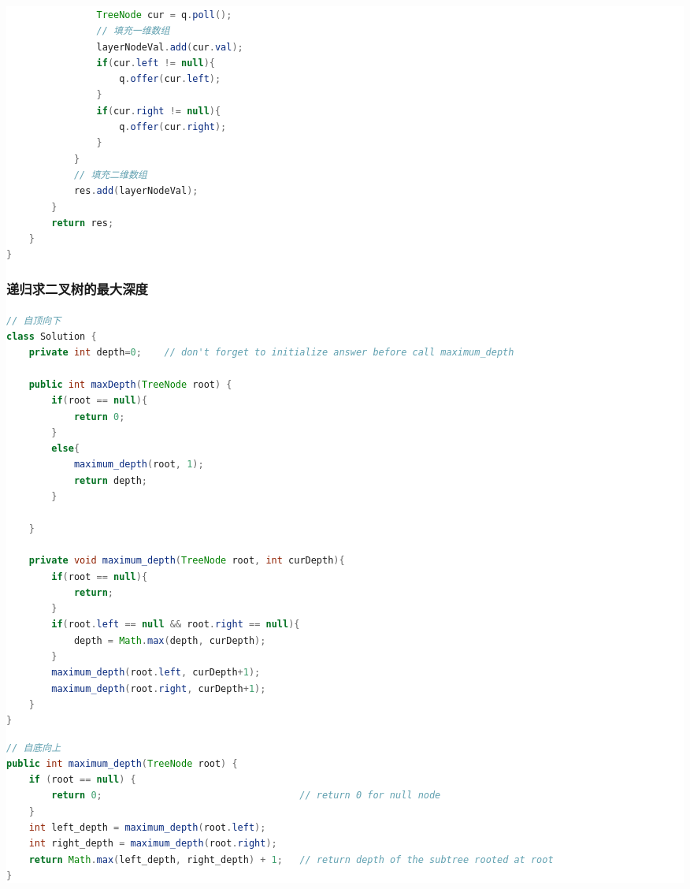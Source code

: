 ```java
                TreeNode cur = q.poll();
                // 填充一维数组
                layerNodeVal.add(cur.val);
                if(cur.left != null){
                    q.offer(cur.left);
                }
                if(cur.right != null){
                    q.offer(cur.right);
                }
            }
            // 填充二维数组
            res.add(layerNodeVal);
        }
        return res;
    }
}
```



### 递归求二叉树的最大深度

```java
// 自顶向下
class Solution {
    private int depth=0;	// don't forget to initialize answer before call maximum_depth

    public int maxDepth(TreeNode root) {
        if(root == null){
            return 0;
        }
        else{
            maximum_depth(root, 1);
            return depth;
        }
        
    }

    private void maximum_depth(TreeNode root, int curDepth){
        if(root == null){
            return;
        }
        if(root.left == null && root.right == null){
            depth = Math.max(depth, curDepth);
        }
        maximum_depth(root.left, curDepth+1);
        maximum_depth(root.right, curDepth+1);
    }
}
```

```java
// 自底向上
public int maximum_depth(TreeNode root) {
	if (root == null) {
		return 0;                                   // return 0 for null node
	}
	int left_depth = maximum_depth(root.left);
	int right_depth = maximum_depth(root.right);
	return Math.max(left_depth, right_depth) + 1;	// return depth of the subtree rooted at root
}
```
